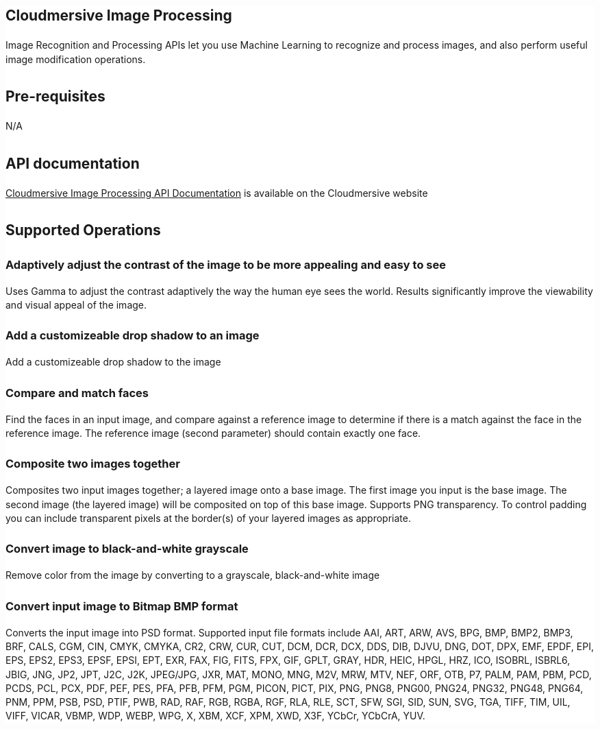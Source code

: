 ﻿
## Cloudmersive Image Processing
Image Recognition and Processing APIs let you use Machine Learning to recognize and process images, and also perform useful image modification operations.


## Pre-requisites
N/A


## API documentation
[Cloudmersive Image Processing API Documentation](https://api.cloudmersive.com/docs/image.asp) is available on the Cloudmersive website


## Supported Operations
### Adaptively adjust the contrast of the image to be more appealing and easy to see	
Uses Gamma to adjust the contrast adaptively the way the human eye sees the world. Results significantly improve the viewability and visual appeal of the image.

### Add a customizeable drop shadow to an image	
Add a customizeable drop shadow to the image

### Compare and match faces	
Find the faces in an input image, and compare against a reference image to determine if there is a match against the face in the reference image. The reference image (second parameter) should contain exactly one face.

### Composite two images together	
Composites two input images together; a layered image onto a base image. The first image you input is the base image. The second image (the layered image) will be composited on top of this base image. Supports PNG transparency. To control padding you can include transparent pixels at the border(s) of your layered images as appropriate.

### Convert image to black-and-white grayscale	
Remove color from the image by converting to a grayscale, black-and-white image

### Convert input image to Bitmap BMP format	
Converts the input image into PSD format. Supported input file formats include AAI, ART, ARW, AVS, BPG, BMP, BMP2, BMP3, BRF, CALS, CGM, CIN, CMYK, CMYKA, CR2, CRW, CUR, CUT, DCM, DCR, DCX, DDS, DIB, DJVU, DNG, DOT, DPX, EMF, EPDF, EPI, EPS, EPS2, EPS3, EPSF, EPSI, EPT, EXR, FAX, FIG, FITS, FPX, GIF, GPLT, GRAY, HDR, HEIC, HPGL, HRZ, ICO, ISOBRL, ISBRL6, JBIG, JNG, JP2, JPT, J2C, J2K, JPEG/JPG, JXR, MAT, MONO, MNG, M2V, MRW, MTV, NEF, ORF, OTB, P7, PALM, PAM, PBM, PCD, PCDS, PCL, PCX, PDF, PEF, PES, PFA, PFB, PFM, PGM, PICON, PICT, PIX, PNG, PNG8, PNG00, PNG24, PNG32, PNG48, PNG64, PNM, PPM, PSB, PSD, PTIF, PWB, RAD, RAF, RGB, RGBA, RGF, RLA, RLE, SCT, SFW, SGI, SID, SUN, SVG, TGA, TIFF, TIM, UIL, VIFF, VICAR, VBMP, WDP, WEBP, WPG, X, XBM, XCF, XPM, XWD, X3F, YCbCr, YCbCrA, YUV.
